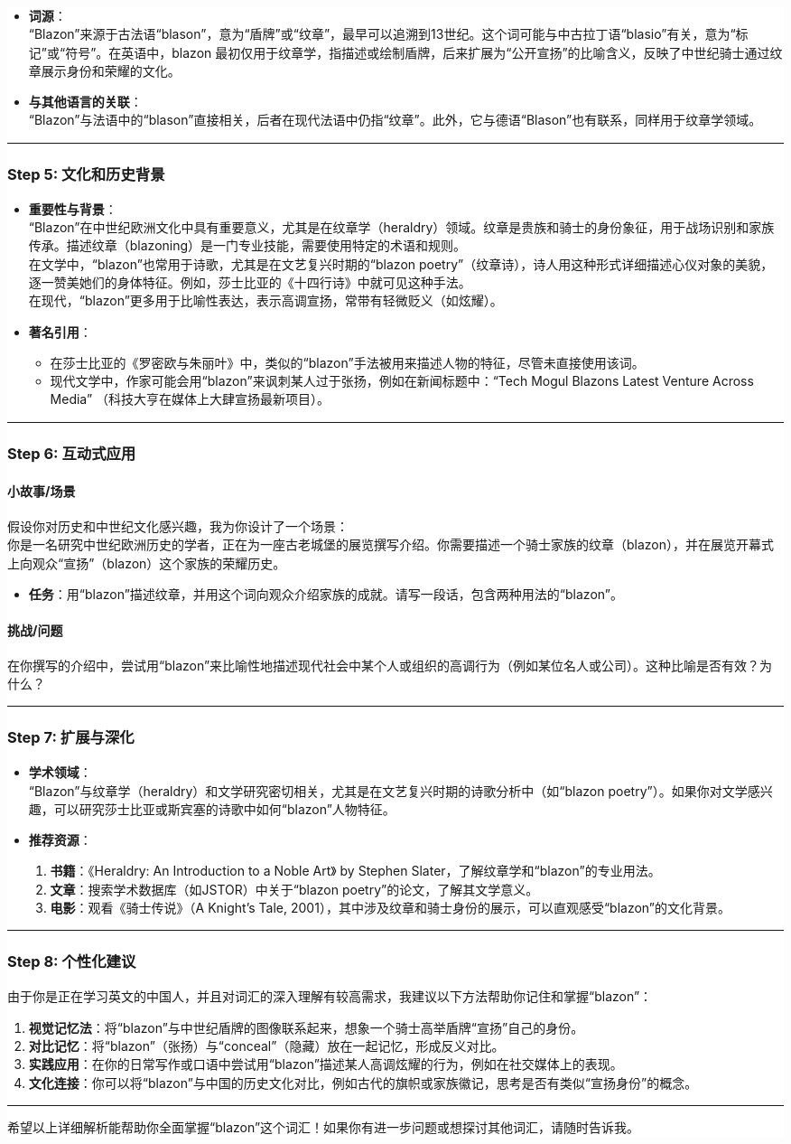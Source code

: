 - **词源**：  
“Blazon”来源于古法语“blason”，意为“盾牌”或“纹章”，最早可以追溯到13世纪。这个词可能与中古拉丁语“blasio”有关，意为“标记”或“符号”。在英语中，blazon 最初仅用于纹章学，指描述或绘制盾牌，后来扩展为“公开宣扬”的比喻含义，反映了中世纪骑士通过纹章展示身份和荣耀的文化。

- **与其他语言的关联**：  
“Blazon”与法语中的“blason”直接相关，后者在现代法语中仍指“纹章”。此外，它与德语“Blason”也有联系，同样用于纹章学领域。

---

### **Step 5: 文化和历史背景**

- **重要性与背景**：  
“Blazon”在中世纪欧洲文化中具有重要意义，尤其是在纹章学（heraldry）领域。纹章是贵族和骑士的身份象征，用于战场识别和家族传承。描述纹章（blazoning）是一门专业技能，需要使用特定的术语和规则。  
在文学中，“blazon”也常用于诗歌，尤其是在文艺复兴时期的“blazon poetry”（纹章诗），诗人用这种形式详细描述心仪对象的美貌，逐一赞美她们的身体特征。例如，莎士比亚的《十四行诗》中就可见这种手法。  
在现代，“blazon”更多用于比喻性表达，表示高调宣扬，常带有轻微贬义（如炫耀）。

- **著名引用**：  
  - 在莎士比亚的《罗密欧与朱丽叶》中，类似的“blazon”手法被用来描述人物的特征，尽管未直接使用该词。  
  - 现代文学中，作家可能会用“blazon”来讽刺某人过于张扬，例如在新闻标题中：“Tech Mogul Blazons Latest Venture Across Media” （科技大亨在媒体上大肆宣扬最新项目）。

---

### **Step 6: 互动式应用**

#### **小故事/场景**  
假设你对历史和中世纪文化感兴趣，我为你设计了一个场景：  
你是一名研究中世纪欧洲历史的学者，正在为一座古老城堡的展览撰写介绍。你需要描述一个骑士家族的纹章（blazon），并在展览开幕式上向观众“宣扬”（blazon）这个家族的荣耀历史。  
- **任务**：用“blazon”描述纹章，并用这个词向观众介绍家族的成就。请写一段话，包含两种用法的“blazon”。

#### **挑战/问题**  
在你撰写的介绍中，尝试用“blazon”来比喻性地描述现代社会中某个人或组织的高调行为（例如某位名人或公司）。这种比喻是否有效？为什么？

---

### **Step 7: 扩展与深化**

- **学术领域**：  
“Blazon”与纹章学（heraldry）和文学研究密切相关，尤其是在文艺复兴时期的诗歌分析中（如“blazon poetry”）。如果你对文学感兴趣，可以研究莎士比亚或斯宾塞的诗歌中如何“blazon”人物特征。

- **推荐资源**：  
  1. **书籍**：《Heraldry: An Introduction to a Noble Art》 by Stephen Slater，了解纹章学和“blazon”的专业用法。  
  2. **文章**：搜索学术数据库（如JSTOR）中关于“blazon poetry”的论文，了解其文学意义。  
  3. **电影**：观看《骑士传说》（A Knight’s Tale, 2001），其中涉及纹章和骑士身份的展示，可以直观感受“blazon”的文化背景。

---

### **Step 8: 个性化建议**

由于你是正在学习英文的中国人，并且对词汇的深入理解有较高需求，我建议以下方法帮助你记住和掌握“blazon”：  
1. **视觉记忆法**：将“blazon”与中世纪盾牌的图像联系起来，想象一个骑士高举盾牌“宣扬”自己的身份。  
2. **对比记忆**：将“blazon”（张扬）与“conceal”（隐藏）放在一起记忆，形成反义对比。  
3. **实践应用**：在你的日常写作或口语中尝试用“blazon”描述某人高调炫耀的行为，例如在社交媒体上的表现。  
4. **文化连接**：你可以将“blazon”与中国的历史文化对比，例如古代的旗帜或家族徽记，思考是否有类似“宣扬身份”的概念。

---

希望以上详细解析能帮助你全面掌握“blazon”这个词汇！如果你有进一步问题或想探讨其他词汇，请随时告诉我。